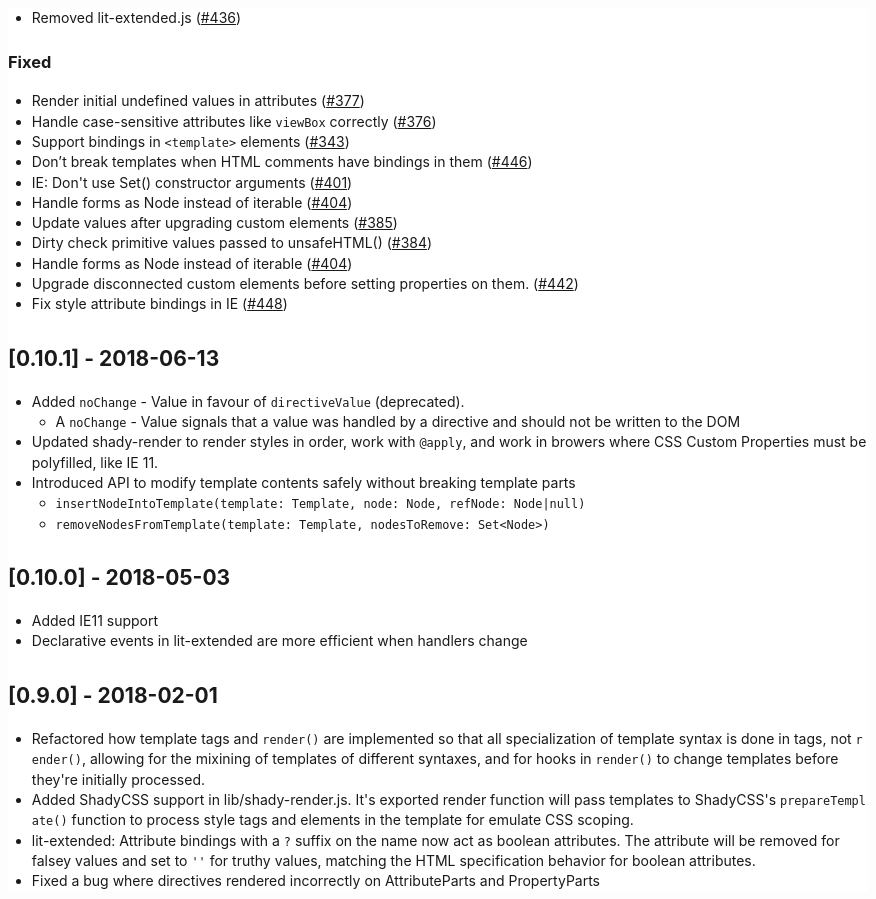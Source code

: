 * Removed lit-extended.js ([#436](https://github.com/Polymer/lit-html/pull/436))

### Fixed

* Render initial undefined values in attributes ([#377](https://github.com/Polymer/lit-html/pull/377))
* Handle case-sensitive attributes like `viewBox` correctly ([#376](https://github.com/Polymer/lit-html/pull/376))
* Support bindings in `<template>` elements ([#343](https://github.com/Polymer/lit-html/pull/343))
* Don’t break templates when HTML comments have bindings in them ([#446](https://github.com/Polymer/lit-html/pull/446))
* IE: Don't use Set() constructor arguments ([#401](https://github.com/Polymer/lit-html/pull/401))
* Handle forms as Node instead of iterable ([#404](https://github.com/Polymer/lit-html/pull/404))
* Update values after upgrading custom elements ([#385](https://github.com/Polymer/lit-html/pull/385))
* Dirty check primitive values passed to unsafeHTML() ([#384](https://github.com/Polymer/lit-html/pull/384))
* Handle forms as Node instead of iterable ([#404](https://github.com/Polymer/lit-html/pull/404))
* Upgrade disconnected custom elements before setting properties on
  them. ([#442](https://github.com/Polymer/lit-html/pull/442))
* Fix style attribute bindings in IE ([#448](https://github.com/Polymer/lit-html/pull/448))

## [0.10.1] - 2018-06-13

* Added `noChange` - Value in favour of `directiveValue` (deprecated).
    * A `noChange` - Value signals that a value was handled by a directive and should not be written to the DOM
* Updated shady-render to render styles in order, work with `@apply`, and work in browers where CSS Custom Properties
  must be polyfilled, like IE 11.
* Introduced API to modify template contents safely without breaking template parts
    * `insertNodeIntoTemplate(template: Template, node: Node, refNode: Node|null)`
    * `removeNodesFromTemplate(template: Template, nodesToRemove: Set<Node>)`

## [0.10.0] - 2018-05-03

* Added IE11 support
* Declarative events in lit-extended are more efficient when handlers change

## [0.9.0] - 2018-02-01

* Refactored how template tags and `render()` are implemented so that all specialization of template syntax is done in
  tags, not `render()`, allowing for the mixining of templates of different syntaxes, and for hooks in
  `render()` to change templates before they're initially processed.
* Added ShadyCSS support in lib/shady-render.js. It's exported render function will pass templates to
  ShadyCSS's `prepareTemplate()` function to process style tags and elements in the template for emulate CSS scoping.
* lit-extended: Attribute bindings with a `?` suffix on the name now act as boolean attributes. The attribute will be
  removed for falsey values and set to `''` for truthy values, matching the HTML specification behavior for boolean
  attributes.
* Fixed a bug where directives rendered incorrectly on AttributeParts and PropertyParts
